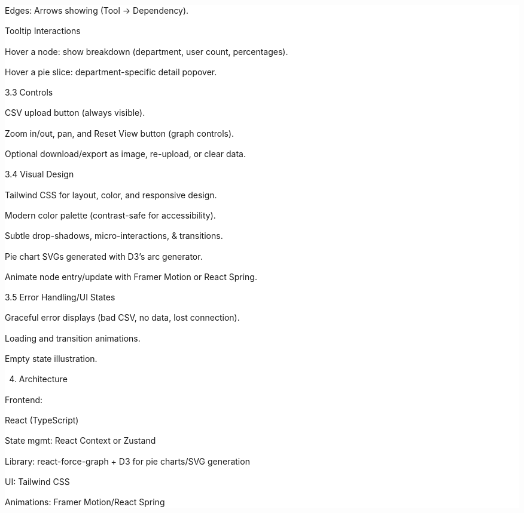 

Edges: Arrows showing (Tool → Dependency).




Tooltip Interactions



Hover a node: show breakdown (department, user count, percentages).

Hover a pie slice: department-specific detail popover.




3.3 Controls


CSV upload button (always visible).

Zoom in/out, pan, and Reset View button (graph controls).

Optional download/export as image, re-upload, or clear data.


3.4 Visual Design


Tailwind CSS for layout, color, and responsive design.

Modern color palette (contrast-safe for accessibility).

Subtle drop-shadows, micro-interactions, & transitions.

Pie chart SVGs generated with D3’s arc generator.

Animate node entry/update with Framer Motion or React Spring.


3.5 Error Handling/UI States


Graceful error displays (bad CSV, no data, lost connection).

Loading and transition animations.

Empty state illustration.



4. Architecture



Frontend:



React (TypeScript)

State mgmt: React Context or Zustand

Library: react-force-graph + D3 for pie charts/SVG generation

UI: Tailwind CSS

Animations: Framer Motion/React Spring

